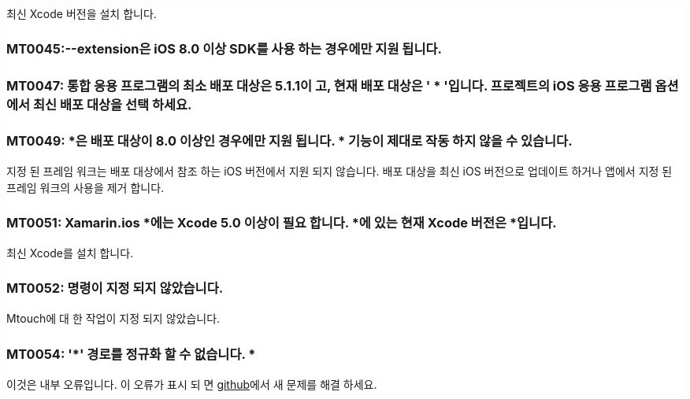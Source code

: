 최신 Xcode 버전을 설치 합니다.

<a name="MT0045" />

### <a name="mt0045---extension-is-only-supported-when-using-the-ios-80-or-later-sdk"></a>MT0045:--extension은 iOS 8.0 이상 SDK를 사용 하는 경우에만 지원 됩니다.



<a name="MT0047" />

### <a name="mt0047-the-minimum-deployment-target-for-unified-applications-is-511-the-current-deployment-target-is--please-select-a-newer-deployment-target-in-your-projects-ios-application-options"></a>MT0047: 통합 응용 프로그램의 최소 배포 대상은 5.1.1이 고, 현재 배포 대상은 ' * '입니다. 프로젝트의 iOS 응용 프로그램 옵션에서 최신 배포 대상을 선택 하세요.



<a name="MT0049" />

### <a name="mt0049-framework-is-supported-only-if-deployment-target-is-80-or-later--features-might-not-work-correctly"></a>MT0049: \*은 배포 대상이 8.0 이상인 경우에만 지원 됩니다. \* 기능이 제대로 작동 하지 않을 수 있습니다.

지정 된 프레임 워크는 배포 대상에서 참조 하는 iOS 버전에서 지원 되지 않습니다. 배포 대상을 최신 iOS 버전으로 업데이트 하거나 앱에서 지정 된 프레임 워크의 사용을 제거 합니다.



<a name="MT0051" />

### <a name="mt0051-xamarinios--requires-xcode-50-or-later-the-current-xcode-version-found-in--is-"></a>MT0051: Xamarin.ios \*에는 Xcode 5.0 이상이 필요 합니다. \*에 있는 현재 Xcode 버전은 \*입니다.

최신 Xcode를 설치 합니다.

<a name="MT0052" />

### <a name="mt0052-no-command-specified"></a>MT0052: 명령이 지정 되지 않았습니다.

Mtouch에 대 한 작업이 지정 되지 않았습니다.



<a name="MT0054" />

### <a name="mt0054-unable-to-canonicalize-the-path--"></a>MT0054: '\*' 경로를 정규화 할 수 없습니다. \*

이것은 내부 오류입니다. 이 오류가 표시 되 면 [github](https://github.com/xamarin/xamarin-macios/issues/new)에서 새 문제를 해결 하세요.
